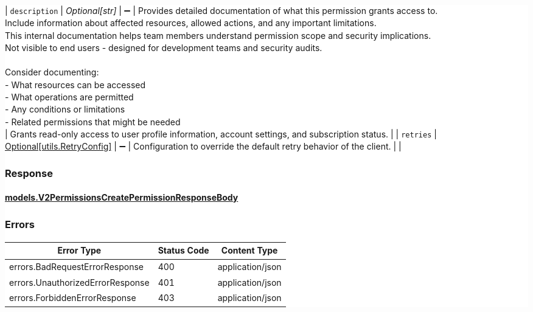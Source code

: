 | `description`                                                                                                                                                                                                                                                                                                                                                                                                                                                                                                                    | *Optional[str]*                                                                                                                                                                                                                                                                                                                                                                                                                                                                                                                  | :heavy_minus_sign:                                                                                                                                                                                                                                                                                                                                                                                                                                                                                                               | Provides detailed documentation of what this permission grants access to.<br/>Include information about affected resources, allowed actions, and any important limitations.<br/>This internal documentation helps team members understand permission scope and security implications.<br/>Not visible to end users - designed for development teams and security audits.<br/><br/>Consider documenting:<br/>- What resources can be accessed<br/>- What operations are permitted<br/>- Any conditions or limitations<br/>- Related permissions that might be needed<br/> | Grants read-only access to user profile information, account settings, and subscription status.                                                                                                                                                                                                                                                                                                                                                                                                                                  |
| `retries`                                                                                                                                                                                                                                                                                                                                                                                                                                                                                                                        | [Optional[utils.RetryConfig]](../../models/utils/retryconfig.md)                                                                                                                                                                                                                                                                                                                                                                                                                                                                 | :heavy_minus_sign:                                                                                                                                                                                                                                                                                                                                                                                                                                                                                                               | Configuration to override the default retry behavior of the client.                                                                                                                                                                                                                                                                                                                                                                                                                                                              |                                                                                                                                                                                                                                                                                                                                                                                                                                                                                                                                  |

### Response

**[models.V2PermissionsCreatePermissionResponseBody](../../models/v2permissionscreatepermissionresponsebody.md)**

### Errors

| Error Type                         | Status Code                        | Content Type                       |
| ---------------------------------- | ---------------------------------- | ---------------------------------- |
| errors.BadRequestErrorResponse     | 400                                | application/json                   |
| errors.UnauthorizedErrorResponse   | 401                                | application/json                   |
| errors.ForbiddenErrorResponse      | 403                                | application/json                   |